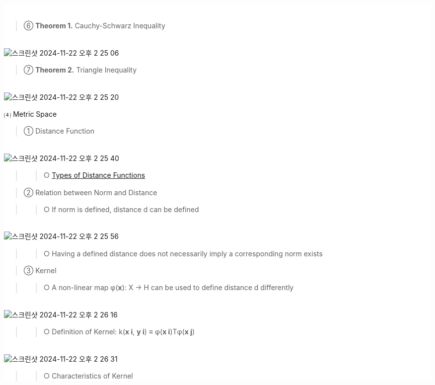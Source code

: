 <br>

> ⑥ **Theorem 1.** Cauchy-Schwarz Inequality

<br>

<img width="360" alt="스크린샷 2024-11-22 오후 2 25 06" src="https://github.com/user-attachments/assets/6c141a04-f04f-43df-b755-37ada08c5b1b">

<br>

> ⑦ **Theorem 2.** Triangle Inequality

<br>

<img width="293" alt="스크린샷 2024-11-22 오후 2 25 20" src="https://github.com/user-attachments/assets/a305baa5-f900-49cc-a802-c2c0a42d2996">

<br>

⑷ Metric Space

> ① Distance Function

<br>

<img width="425" alt="스크린샷 2024-11-22 오후 2 25 40" src="https://github.com/user-attachments/assets/9a183d2a-f936-4c52-9293-7b3e34f7ccdc">

<br>

>> ○ [Types of Distance Functions](https://jb243.github.io/pages/879)

> ② Relation between Norm and Distance

>> ○ If norm is defined, distance d can be defined

<br>

<img width="147" alt="스크린샷 2024-11-22 오후 2 25 56" src="https://github.com/user-attachments/assets/67c25321-dc60-4c42-8458-8b07f8389466">

<br>

>> ○ Having a defined distance does not necessarily imply a corresponding norm exists

> ③ Kernel

>> ○ A non-linear map φ(**x**): X → H can be used to define distance d differently

<br>

<img width="598" alt="스크린샷 2024-11-22 오후 2 26 16" src="https://github.com/user-attachments/assets/57ee5d47-ff31-4201-955f-df29ecdc2a21">

<br>

>> ○ Definition of Kernel: k(**x i**, **y i**) ≡ φ(**x i**)Tφ(**x j**)

<br>

<img width="358" alt="스크린샷 2024-11-22 오후 2 26 31" src="https://github.com/user-attachments/assets/aceb63e0-58f2-4037-a02a-4d5c4d8a0652">

<br>

>> ○ Characteristics of Kernel
